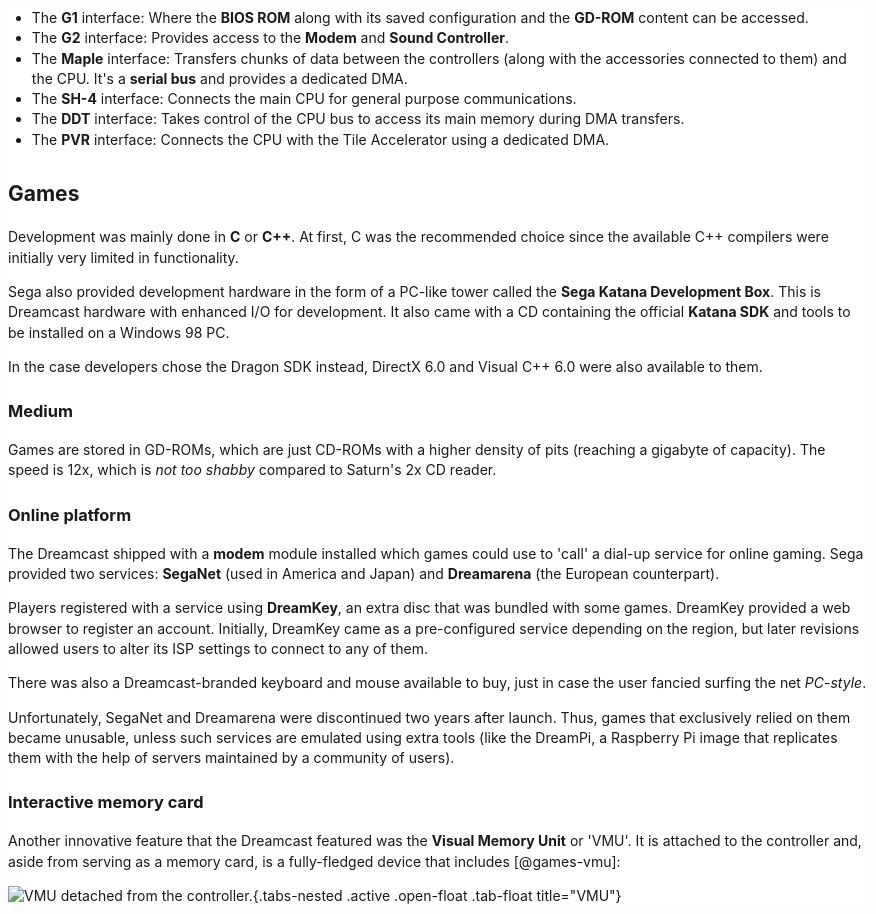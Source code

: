 - The **G1** interface: Where the **BIOS ROM** along with its saved configuration and the **GD-ROM** content can be accessed.
- The **G2** interface: Provides access to the **Modem** and **Sound Controller**.
- The **Maple** interface: Transfers chunks of data between the controllers (along with the accessories connected to them) and the CPU. It's a **serial bus** and provides a dedicated DMA.
- The **SH-4** interface: Connects the main CPU for general purpose communications.
- The **DDT** interface: Takes control of the CPU bus to access its main memory during DMA transfers.
- The **PVR** interface: Connects the CPU with the Tile Accelerator using a dedicated DMA.

## Games

Development was mainly done in **C** or **C++**. At first, C was the recommended choice since the available C++ compilers were initially very limited in functionality.

Sega also provided development hardware in the form of a PC-like tower called the **Sega Katana Development Box**. This is Dreamcast hardware with enhanced I/O for development. It also came with a CD containing the official **Katana SDK** and tools to be installed on a Windows 98 PC.

In the case developers chose the Dragon SDK instead, DirectX 6.0 and Visual C++ 6.0 were also available to them.

### Medium

Games are stored in GD-ROMs, which are just CD-ROMs with a higher density of pits (reaching a gigabyte of capacity). The speed is 12x, which is *not too shabby* compared to Saturn's 2x CD reader.

### Online platform

The Dreamcast shipped with a **modem** module installed which games could use to 'call' a dial-up service for online gaming. Sega provided two services: **SegaNet** (used in America and Japan) and **Dreamarena** (the European counterpart).

Players registered with a service using **DreamKey**, an extra disc that was bundled with some games. DreamKey provided a web browser to register an account. Initially, DreamKey came as a pre-configured service depending on the region, but later revisions allowed users to alter its ISP settings to connect to any of them.

There was also a Dreamcast-branded keyboard and mouse available to buy, just in case the user fancied surfing the net *PC-style*.

Unfortunately, SegaNet and Dreamarena were discontinued two years after launch. Thus, games that exclusively relied on them became unusable, unless such services are emulated using extra tools (like the DreamPi, a Raspberry Pi image that replicates them with the help of servers maintained by a community of users).

### Interactive memory card

Another innovative feature that the Dreamcast featured was the **Visual Memory Unit** or 'VMU'. It is attached to the controller and, aside from serving as a memory card, is a fully-fledged device that includes [@games-vmu]:

![VMU detached from the controller.](vmu.png){.tabs-nested .active .open-float .tab-float title="VMU"}

